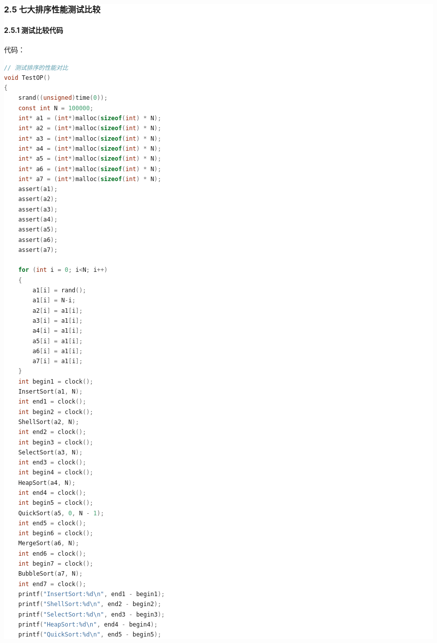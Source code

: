 ### 2.5 七大排序性能测试比较

#### 2.5.1 测试比较代码

代码：

```C
// 测试排序的性能对比
void TestOP()
{
	srand((unsigned)time(0));
	const int N = 100000;
	int* a1 = (int*)malloc(sizeof(int) * N);
	int* a2 = (int*)malloc(sizeof(int) * N);
	int* a3 = (int*)malloc(sizeof(int) * N);
	int* a4 = (int*)malloc(sizeof(int) * N);
	int* a5 = (int*)malloc(sizeof(int) * N);
	int* a6 = (int*)malloc(sizeof(int) * N);
	int* a7 = (int*)malloc(sizeof(int) * N);
	assert(a1);
	assert(a2);
	assert(a3);
	assert(a4);
	assert(a5);
	assert(a6);
	assert(a7);

	for (int i = 0; i<N; i++)
	{
		a1[i] = rand();
		a1[i] = N-i;
		a2[i] = a1[i];
		a3[i] = a1[i];
		a4[i] = a1[i];
		a5[i] = a1[i];
		a6[i] = a1[i];
		a7[i] = a1[i];
	}
	int begin1 = clock();
	InsertSort(a1, N);
	int end1 = clock();
	int begin2 = clock();
	ShellSort(a2, N);
	int end2 = clock();
	int begin3 = clock();
	SelectSort(a3, N);
	int end3 = clock();
	int begin4 = clock();
	HeapSort(a4, N);
	int end4 = clock();
	int begin5 = clock();
	QuickSort(a5, 0, N - 1);
	int end5 = clock();
	int begin6 = clock();
	MergeSort(a6, N);
	int end6 = clock();
	int begin7 = clock();
	BubbleSort(a7, N);
	int end7 = clock();
	printf("InsertSort:%d\n", end1 - begin1);
	printf("ShellSort:%d\n", end2 - begin2);
	printf("SelectSort:%d\n", end3 - begin3);
	printf("HeapSort:%d\n", end4 - begin4);
	printf("QuickSort:%d\n", end5 - begin5);
```